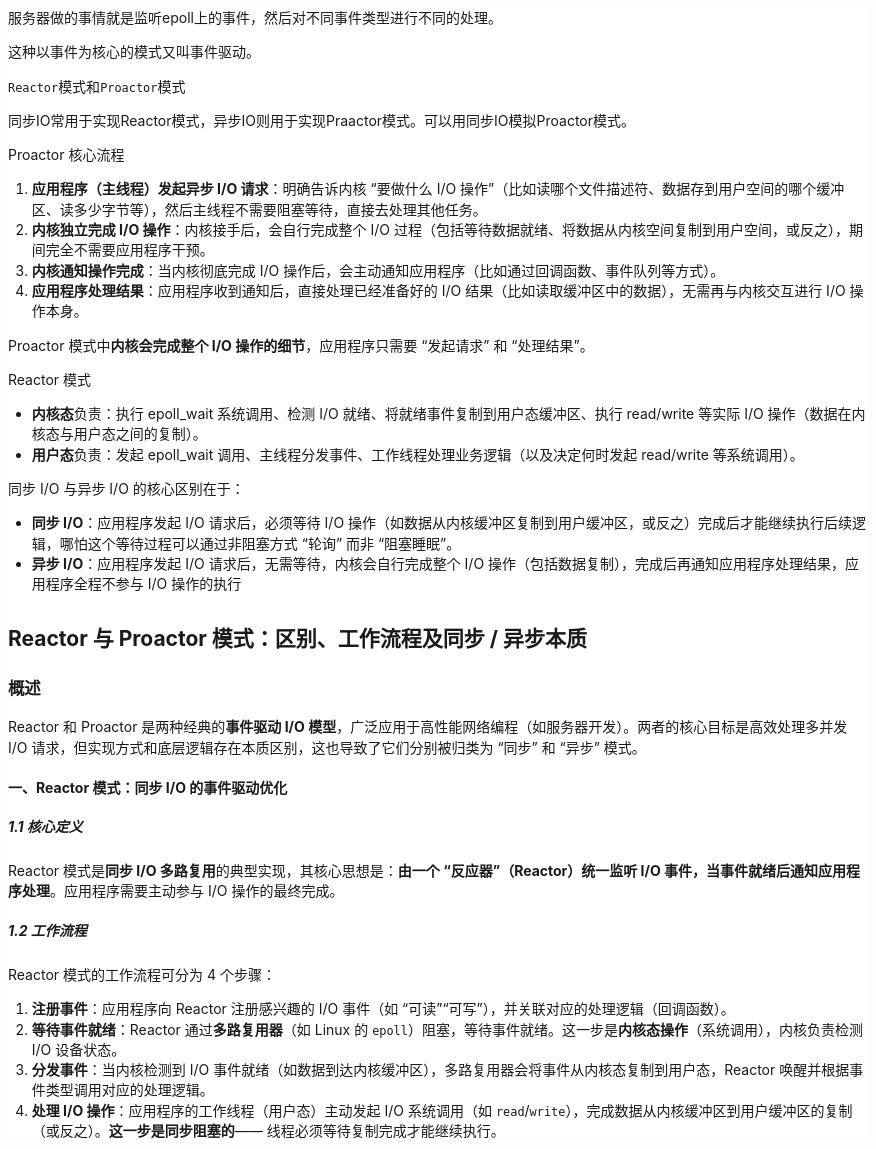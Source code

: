 服务器做的事情就是监听epoll上的事件，然后对不同事件类型进行不同的处理。

这种以事件为核心的模式又叫事件驱动。



`Reactor`模式和`Proactor`模式

同步IO常用于实现Reactor模式，异步IO则用于实现Praactor模式。可以用同步IO模拟Proactor模式。



Proactor 核心流程

1. **应用程序（主线程）发起异步 I/O 请求**：明确告诉内核 “要做什么 I/O 操作”（比如读哪个文件描述符、数据存到用户空间的哪个缓冲区、读多少字节等），然后主线程不需要阻塞等待，直接去处理其他任务。
2. **内核独立完成 I/O 操作**：内核接手后，会自行完成整个 I/O 过程（包括等待数据就绪、将数据从内核空间复制到用户空间，或反之），期间完全不需要应用程序干预。
3. **内核通知操作完成**：当内核彻底完成 I/O 操作后，会主动通知应用程序（比如通过回调函数、事件队列等方式）。
4. **应用程序处理结果**：应用程序收到通知后，直接处理已经准备好的 I/O 结果（比如读取缓冲区中的数据），无需再与内核交互进行 I/O 操作本身。

Proactor 模式中**内核会完成整个 I/O 操作的细节**，应用程序只需要 “发起请求” 和 “处理结果”。





Reactor 模式

- **内核态**负责：执行 epoll_wait 系统调用、检测 I/O 就绪、将就绪事件复制到用户态缓冲区、执行 read/write 等实际 I/O 操作（数据在内核态与用户态之间的复制）。
- **用户态**负责：发起 epoll_wait 调用、主线程分发事件、工作线程处理业务逻辑（以及决定何时发起 read/write 等系统调用）。





同步 I/O 与异步 I/O 的核心区别在于：

- **同步 I/O**：应用程序发起 I/O 请求后，必须等待 I/O 操作（如数据从内核缓冲区复制到用户缓冲区，或反之）完成后才能继续执行后续逻辑，哪怕这个等待过程可以通过非阻塞方式 “轮询” 而非 “阻塞睡眠”。
- **异步 I/O**：应用程序发起 I/O 请求后，无需等待，内核会自行完成整个 I/O 操作（包括数据复制），完成后再通知应用程序处理结果，应用程序全程不参与 I/O 操作的执行




## Reactor 与 Proactor 模式：区别、工作流程及同步 / 异步本质

### 概述

Reactor 和 Proactor 是两种经典的**事件驱动 I/O 模型**，广泛应用于高性能网络编程（如服务器开发）。两者的核心目标是高效处理多并发 I/O 请求，但实现方式和底层逻辑存在本质区别，这也导致了它们分别被归类为 “同步” 和 “异步” 模式。

#### 一、Reactor 模式：同步 I/O 的事件驱动优化

##### 1.1 核心定义

Reactor 模式是**同步 I/O 多路复用**的典型实现，其核心思想是：**由一个 “反应器”（Reactor）统一监听 I/O 事件，当事件就绪后通知应用程序处理**。应用程序需要主动参与 I/O 操作的最终完成。

##### 1.2 工作流程

Reactor 模式的工作流程可分为 4 个步骤：

1. **注册事件**：应用程序向 Reactor 注册感兴趣的 I/O 事件（如 “可读”“可写”），并关联对应的处理逻辑（回调函数）。
2. **等待事件就绪**：Reactor 通过**多路复用器**（如 Linux 的 `epoll`）阻塞，等待事件就绪。这一步是**内核态操作**（系统调用），内核负责检测 I/O 设备状态。
3. **分发事件**：当内核检测到 I/O 事件就绪（如数据到达内核缓冲区），多路复用器会将事件从内核态复制到用户态，Reactor 唤醒并根据事件类型调用对应的处理逻辑。
4. **处理 I/O 操作**：应用程序的工作线程（用户态）主动发起 I/O 系统调用（如 `read`/`write`），完成数据从内核缓冲区到用户缓冲区的复制（或反之）。**这一步是同步阻塞的**—— 线程必须等待复制完成才能继续执行。
